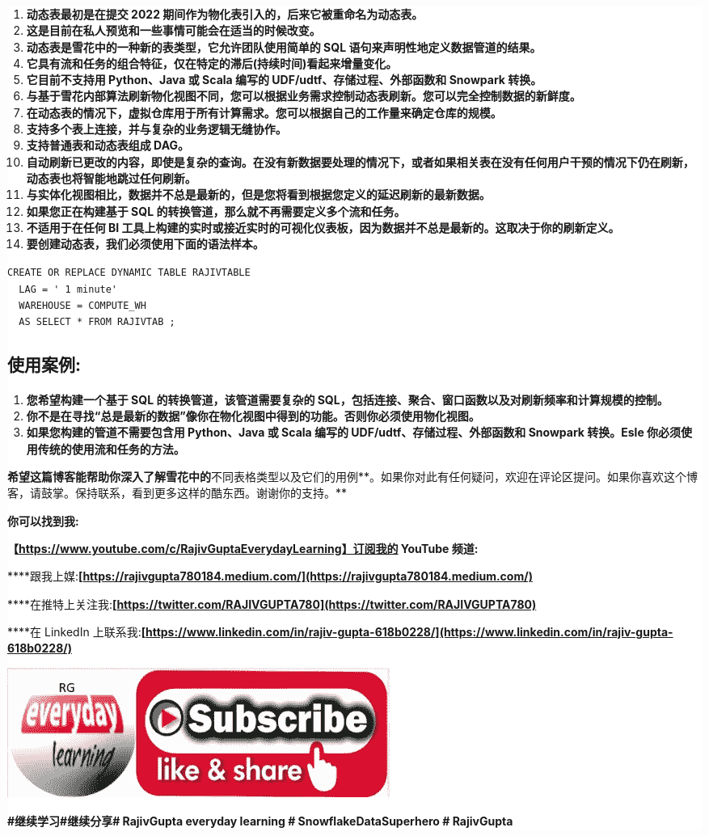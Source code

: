 1.  **动态表最初是在提交 2022 期间作为物化表引入的，后来它被重命名为动态表。**
2.  **这是目前在私人预览和一些事情可能会在适当的时候改变。**
3.  **动态表是雪花中的一种新的表类型，它允许团队使用简单的 SQL 语句来声明性地定义数据管道的结果。**
4.  **它具有流和任务的组合特征，仅在特定的滞后(持续时间)看起来增量变化。**
5.  **它目前不支持用 Python、Java 或 Scala 编写的 UDF/udtf、存储过程、外部函数和 Snowpark 转换。**
6.  **与基于雪花内部算法刷新物化视图不同，您可以根据业务需求控制动态表刷新。您可以完全控制数据的新鲜度。**
7.  **在动态表的情况下，虚拟仓库用于所有计算需求。您可以根据自己的工作量来确定仓库的规模。**
8.  **支持多个表上连接，并与复杂的业务逻辑无缝协作。**
9.  **支持普通表和动态表组成 DAG。**
10.  **自动刷新已更改的内容，即使是复杂的查询。在没有新数据要处理的情况下，或者如果相关表在没有任何用户干预的情况下仍在刷新，动态表也将智能地跳过任何刷新。**
11.  **与实体化视图相比，数据并不总是最新的，但是您将看到根据您定义的延迟刷新的最新数据。**
12.  **如果您正在构建基于 SQL 的转换管道，那么就不再需要定义多个流和任务。**
13.  **不适用于在任何 BI 工具上构建的实时或接近实时的可视化仪表板，因为数据并不总是最新的。这取决于你的刷新定义。**
14.  **要创建动态表，我们必须使用下面的语法样本。**

```
CREATE OR REPLACE DYNAMIC TABLE RAJIVTABLE
  LAG = ' 1 minute'
  WAREHOUSE = COMPUTE_WH
  AS SELECT * FROM RAJIVTAB ;
```

## **使用案例:**

1.  **您希望构建一个基于 SQL 的转换管道，该管道需要复杂的 SQL，包括连接、聚合、窗口函数以及对刷新频率和计算规模的控制。**
2.  **你不是在寻找“总是最新的数据”像你在物化视图中得到的功能。否则你必须使用物化视图。**
3.  **如果您构建的管道不需要包含用 Python、Java 或 Scala 编写的 UDF/udtf、存储过程、外部函数和 Snowpark 转换。Esle 你必须使用传统的使用流和任务的方法。**

**希望这篇博客能帮助你深入了解雪花中的**不同表格类型以及它们的用例**。如果你对此有任何疑问，欢迎在评论区提问。如果你喜欢这个博客，请鼓掌。保持联系，看到更多这样的酷东西。谢谢你的支持。**

****你可以找到我:****

**【https://www.youtube.com/c/RajivGuptaEverydayLearning】订阅我的 YouTube 频道:**

****跟我上媒:**[https://rajivgupta780184.medium.com/](https://rajivgupta780184.medium.com/)**

****在推特上关注我:**[https://twitter.com/RAJIVGUPTA780](https://twitter.com/RAJIVGUPTA780)**

****在 LinkedIn 上联系我:**[https://www.linkedin.com/in/rajiv-gupta-618b0228/](https://www.linkedin.com/in/rajiv-gupta-618b0228/)**

**![](img/03cc0623343d6ad5c02b91c90252d5e0.png)**

****#继续学习#继续分享# RajivGupta everyday learning # SnowflakeDataSuperhero # RajivGupta****